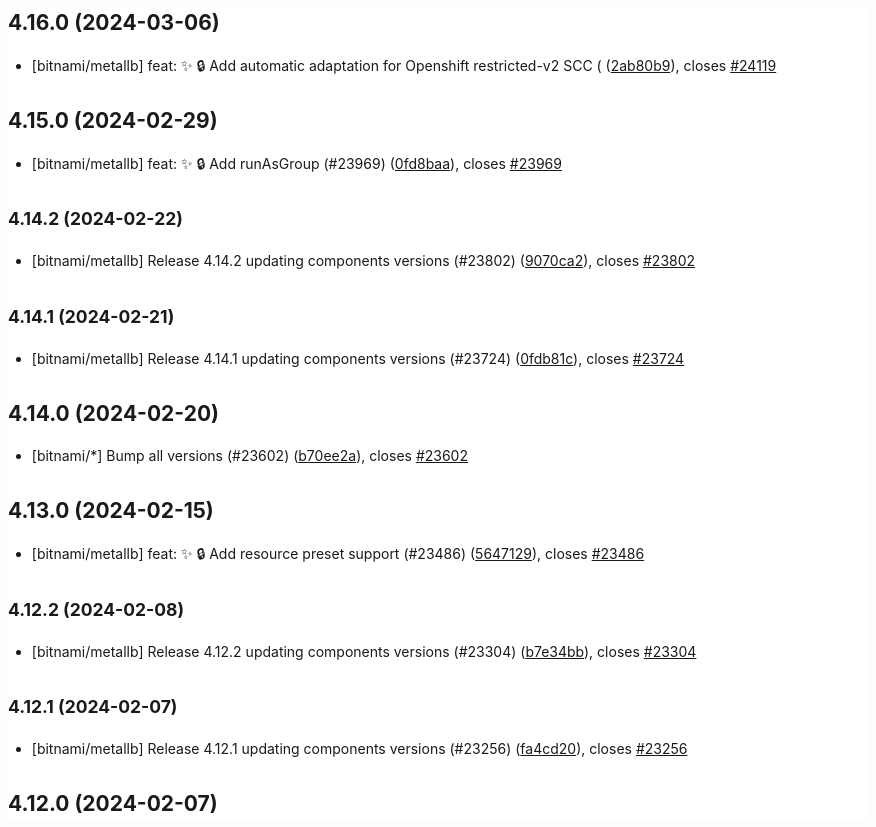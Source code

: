 ## 4.16.0 (2024-03-06)

* [bitnami/metallb] feat: :sparkles: :lock: Add automatic adaptation for Openshift restricted-v2 SCC ( ([2ab80b9](https://github.com/bitnami/charts/commit/2ab80b92eb13b69834fb303400331b41f172a06c)), closes [#24119](https://github.com/bitnami/charts/issues/24119)

## 4.15.0 (2024-02-29)

* [bitnami/metallb] feat: :sparkles: :lock: Add runAsGroup (#23969) ([0fd8baa](https://github.com/bitnami/charts/commit/0fd8baa6d73c6cac275b1a64fd0990366880742b)), closes [#23969](https://github.com/bitnami/charts/issues/23969)

## <small>4.14.2 (2024-02-22)</small>

* [bitnami/metallb] Release 4.14.2 updating components versions (#23802) ([9070ca2](https://github.com/bitnami/charts/commit/9070ca270d63b8a6f0ed87297b00f0678878ed18)), closes [#23802](https://github.com/bitnami/charts/issues/23802)

## <small>4.14.1 (2024-02-21)</small>

* [bitnami/metallb] Release 4.14.1 updating components versions (#23724) ([0fdb81c](https://github.com/bitnami/charts/commit/0fdb81cee690425a63e1765ba3138f33a476c89b)), closes [#23724](https://github.com/bitnami/charts/issues/23724)

## 4.14.0 (2024-02-20)

* [bitnami/*] Bump all versions (#23602) ([b70ee2a](https://github.com/bitnami/charts/commit/b70ee2a30e4dc256bf0ac52928fb2fa7a70f049b)), closes [#23602](https://github.com/bitnami/charts/issues/23602)

## 4.13.0 (2024-02-15)

* [bitnami/metallb] feat: :sparkles: :lock: Add resource preset support (#23486) ([5647129](https://github.com/bitnami/charts/commit/564712958a3555750370d1a1511271f2a46fc92c)), closes [#23486](https://github.com/bitnami/charts/issues/23486)

## <small>4.12.2 (2024-02-08)</small>

* [bitnami/metallb] Release 4.12.2 updating components versions (#23304) ([b7e34bb](https://github.com/bitnami/charts/commit/b7e34bbaffdab265532e98877aade65ab6b21bd1)), closes [#23304](https://github.com/bitnami/charts/issues/23304)

## <small>4.12.1 (2024-02-07)</small>

* [bitnami/metallb] Release 4.12.1 updating components versions (#23256) ([fa4cd20](https://github.com/bitnami/charts/commit/fa4cd200ae3a65c1e62f657c936cbfd53a953956)), closes [#23256](https://github.com/bitnami/charts/issues/23256)

## 4.12.0 (2024-02-07)

